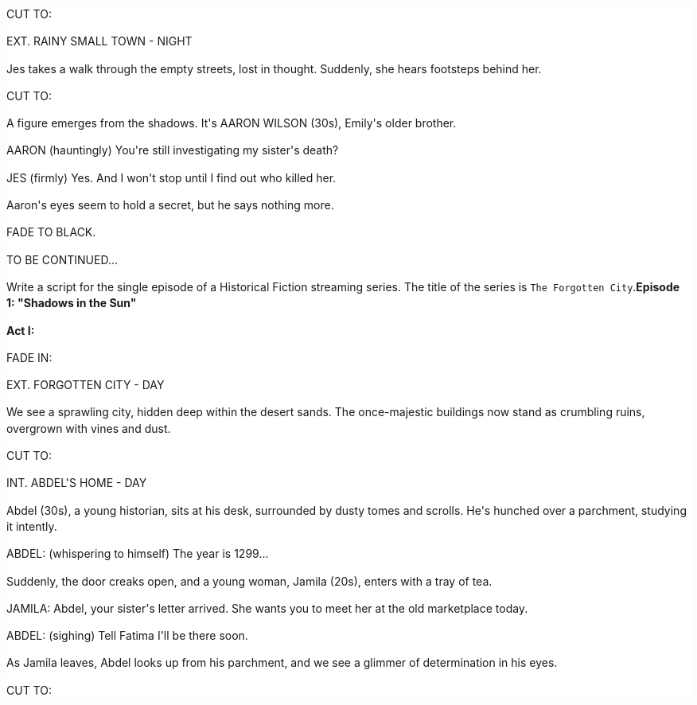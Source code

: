 CUT TO:

EXT. RAINY SMALL TOWN - NIGHT

Jes takes a walk through the empty streets, lost in thought. Suddenly, she hears footsteps behind her.

CUT TO:

A figure emerges from the shadows. It's AARON WILSON (30s), Emily's older brother.

AARON
(hauntingly)
You're still investigating my sister's death?

JES
(firmly)
Yes. And I won't stop until I find out who killed her.

Aaron's eyes seem to hold a secret, but he says nothing more.

FADE TO BLACK.

TO BE CONTINUED...<end>

Write a script for the single episode of a Historical Fiction streaming series. The title of the series is `The Forgotten City`.<start>**Episode 1: "Shadows in the Sun"**

**Act I:**

FADE IN:

EXT. FORGOTTEN CITY - DAY

We see a sprawling city, hidden deep within the desert sands. The once-majestic buildings now stand as crumbling ruins, overgrown with vines and dust.

CUT TO:

INT. ABDEL'S HOME - DAY

Abdel (30s), a young historian, sits at his desk, surrounded by dusty tomes and scrolls. He's hunched over a parchment, studying it intently.

ABDEL:
(whispering to himself)
The year is 1299...

Suddenly, the door creaks open, and a young woman, Jamila (20s), enters with a tray of tea.

JAMILA:
Abdel, your sister's letter arrived. She wants you to meet her at the old marketplace today.

ABDEL:
(sighing)
Tell Fatima I'll be there soon.

As Jamila leaves, Abdel looks up from his parchment, and we see a glimmer of determination in his eyes.

CUT TO:
